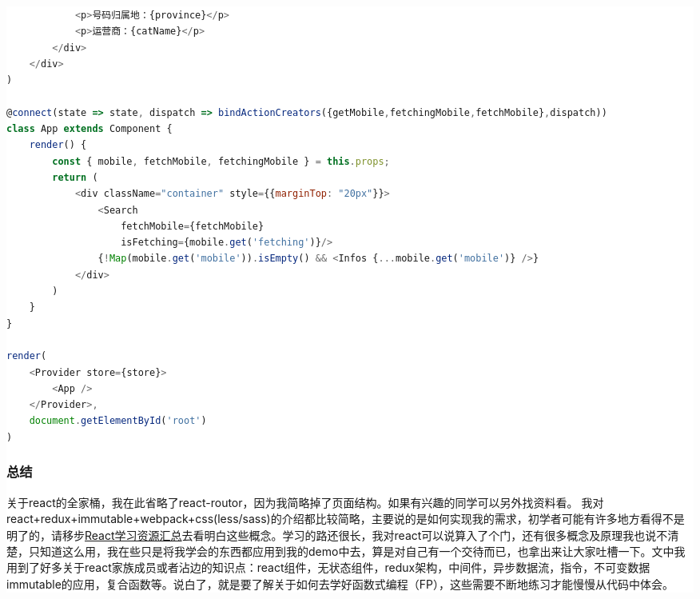 ```javascript
            <p>号码归属地：{province}</p>
            <p>运营商：{catName}</p>
        </div>
    </div>
)

@connect(state => state, dispatch => bindActionCreators({getMobile,fetchingMobile,fetchMobile},dispatch))
class App extends Component {
    render() {
        const { mobile, fetchMobile, fetchingMobile } = this.props;
        return (
            <div className="container" style={{marginTop: "20px"}}>
                <Search
                    fetchMobile={fetchMobile}
                    isFetching={mobile.get('fetching')}/>
                {!Map(mobile.get('mobile')).isEmpty() && <Infos {...mobile.get('mobile')} />}
            </div>
        )
    }
}

render(
    <Provider store={store}>
        <App />
    </Provider>,
    document.getElementById('root')
)
```


### 总结
关于react的全家桶，我在此省略了react-routor，因为我简略掉了页面结构。如果有兴趣的同学可以另外找资料看。
我对react+redux+immutable+webpack+css(less/sass)的介绍都比较简略，主要说的是如何实现我的需求，初学者可能有许多地方看得不是明了的，请移步[React学习资源汇总](https://github.com/tsrot/study-notes/blob/master/React%E5%AD%A6%E4%B9%A0%E8%B5%84%E6%BA%90%E6%B1%87%E6%80%BB.md)去看明白这些概念。学习的路还很长，我对react可以说算入了个门，还有很多概念及原理我也说不清楚，只知道这么用，我在些只是将我学会的东西都应用到我的demo中去，算是对自己有一个交待而已，也拿出来让大家吐槽一下。文中我用到了好多关于react家族成员或者沾边的知识点：react组件，无状态组件，redux架构，中间件，异步数据流，指令，不可变数据immutable的应用，复合函数等。说白了，就是要了解关于如何去学好函数式编程（FP），这些需要不断地练习才能慢慢从代码中体会。